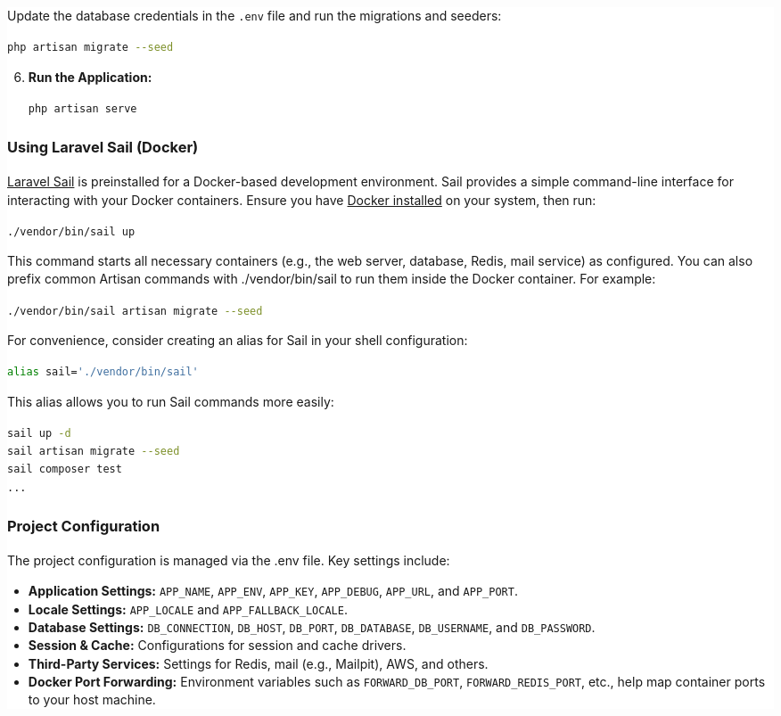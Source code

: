   Update the database credentials in the `.env` file and run the migrations and seeders:
   ```bash
   php artisan migrate --seed
   ```

6. **Run the Application:**

    ```bash
    php artisan serve
    ```

### Using Laravel Sail (Docker)

[Laravel Sail](https://laravel.com/docs/11.x/sail) is preinstalled for a Docker-based development environment. Sail provides a simple command-line interface for interacting with your Docker containers. Ensure you have [Docker installed](https://docs.docker.com/get-started/get-docker/) on your system, then run:

```bash
./vendor/bin/sail up
```

This command starts all necessary containers (e.g., the web server, database, Redis, mail service) as configured. You can also prefix common Artisan commands with ./vendor/bin/sail to run them inside the Docker container. For example:

```bash
./vendor/bin/sail artisan migrate --seed
```

For convenience, consider creating an alias for Sail in your shell configuration:

```bash
alias sail='./vendor/bin/sail'
```

This alias allows you to run Sail commands more easily:

```bash
sail up -d
sail artisan migrate --seed
sail composer test
...
```

### Project Configuration

The project configuration is managed via the .env file. Key settings include:

- **Application Settings:** `APP_NAME`, `APP_ENV`, `APP_KEY`, `APP_DEBUG`, `APP_URL`, and `APP_PORT`.
- **Locale Settings:** `APP_LOCALE` and `APP_FALLBACK_LOCALE`.
- **Database Settings:** `DB_CONNECTION`, `DB_HOST`, `DB_PORT`, `DB_DATABASE`, `DB_USERNAME`, and `DB_PASSWORD`.
- **Session & Cache:** Configurations for session and cache drivers.
- **Third-Party Services:** Settings for Redis, mail (e.g., Mailpit), AWS, and others.
- **Docker Port Forwarding:** Environment variables such as `FORWARD_DB_PORT`, `FORWARD_REDIS_PORT`, etc., help map container ports to your host machine.

